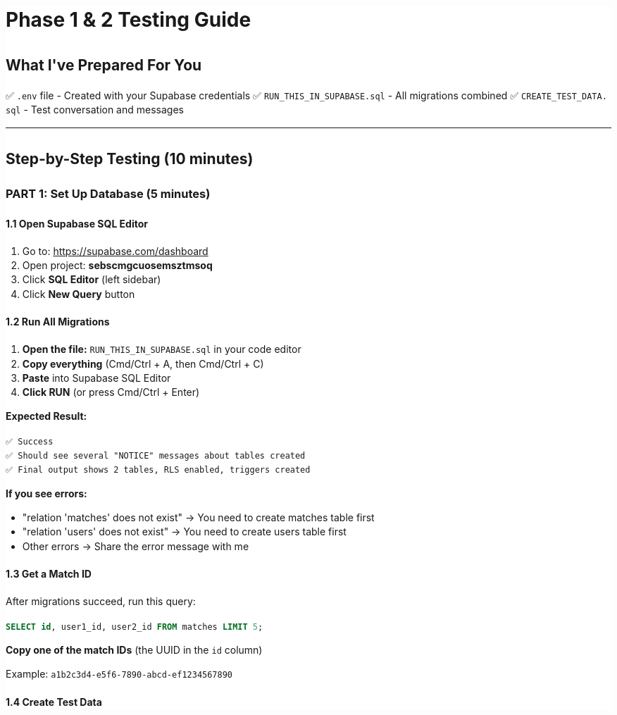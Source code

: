 # Phase 1 & 2 Testing Guide

## What I've Prepared For You

✅ `.env` file - Created with your Supabase credentials
✅ `RUN_THIS_IN_SUPABASE.sql` - All migrations combined
✅ `CREATE_TEST_DATA.sql` - Test conversation and messages

---

## Step-by-Step Testing (10 minutes)

### PART 1: Set Up Database (5 minutes)

#### 1.1 Open Supabase SQL Editor

1. Go to: https://supabase.com/dashboard
2. Open project: **sebscmgcuosemsztmsoq**
3. Click **SQL Editor** (left sidebar)
4. Click **New Query** button

#### 1.2 Run All Migrations

1. **Open the file:** `RUN_THIS_IN_SUPABASE.sql` in your code editor
2. **Copy everything** (Cmd/Ctrl + A, then Cmd/Ctrl + C)
3. **Paste** into Supabase SQL Editor
4. **Click RUN** (or press Cmd/Ctrl + Enter)

**Expected Result:**
```
✅ Success
✅ Should see several "NOTICE" messages about tables created
✅ Final output shows 2 tables, RLS enabled, triggers created
```

**If you see errors:**
- "relation 'matches' does not exist" → You need to create matches table first
- "relation 'users' does not exist" → You need to create users table first
- Other errors → Share the error message with me

#### 1.3 Get a Match ID

After migrations succeed, run this query:

```sql
SELECT id, user1_id, user2_id FROM matches LIMIT 5;
```

**Copy one of the match IDs** (the UUID in the `id` column)

Example: `a1b2c3d4-e5f6-7890-abcd-ef1234567890`

#### 1.4 Create Test Data
